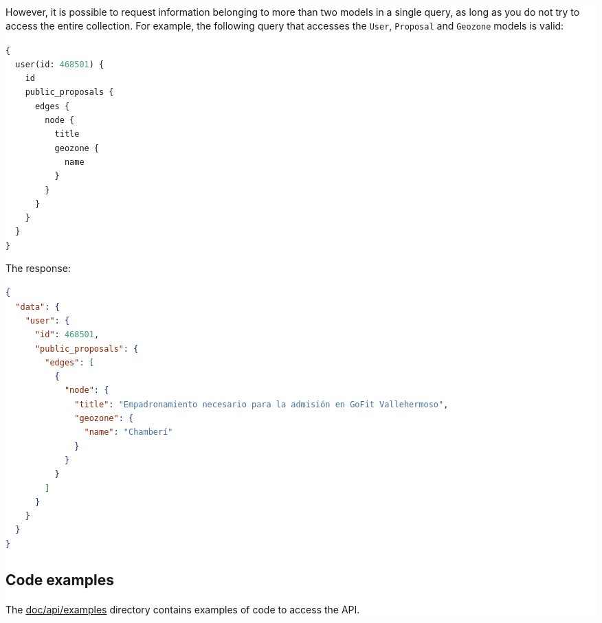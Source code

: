 However, it is possible to request information belonging to more than two models in a single query, as long as you do not try to access the entire collection. For example, the following query that accesses the `User`, `Proposal` and `Geozone` models is valid:

```graphql
{
  user(id: 468501) {
    id
    public_proposals {
      edges {
        node {
          title
          geozone {
            name
          }
        }
      }
    }
  }
}
```

The response:

```json
{
  "data": {
    "user": {
      "id": 468501,
      "public_proposals": {
        "edges": [
          {
            "node": {
              "title": "Empadronamiento necesario para la admisión en GoFit Vallehermoso",
              "geozone": {
                "name": "Chamberí"
              }
            }
          }
        ]
      }
    }
  }
}
```

## Code examples

The [doc/api/examples](https://github.com/consuldemocracy/consuldemocracy/tree/master/doc/api/examples/ruby) directory contains examples of code to access the API.
